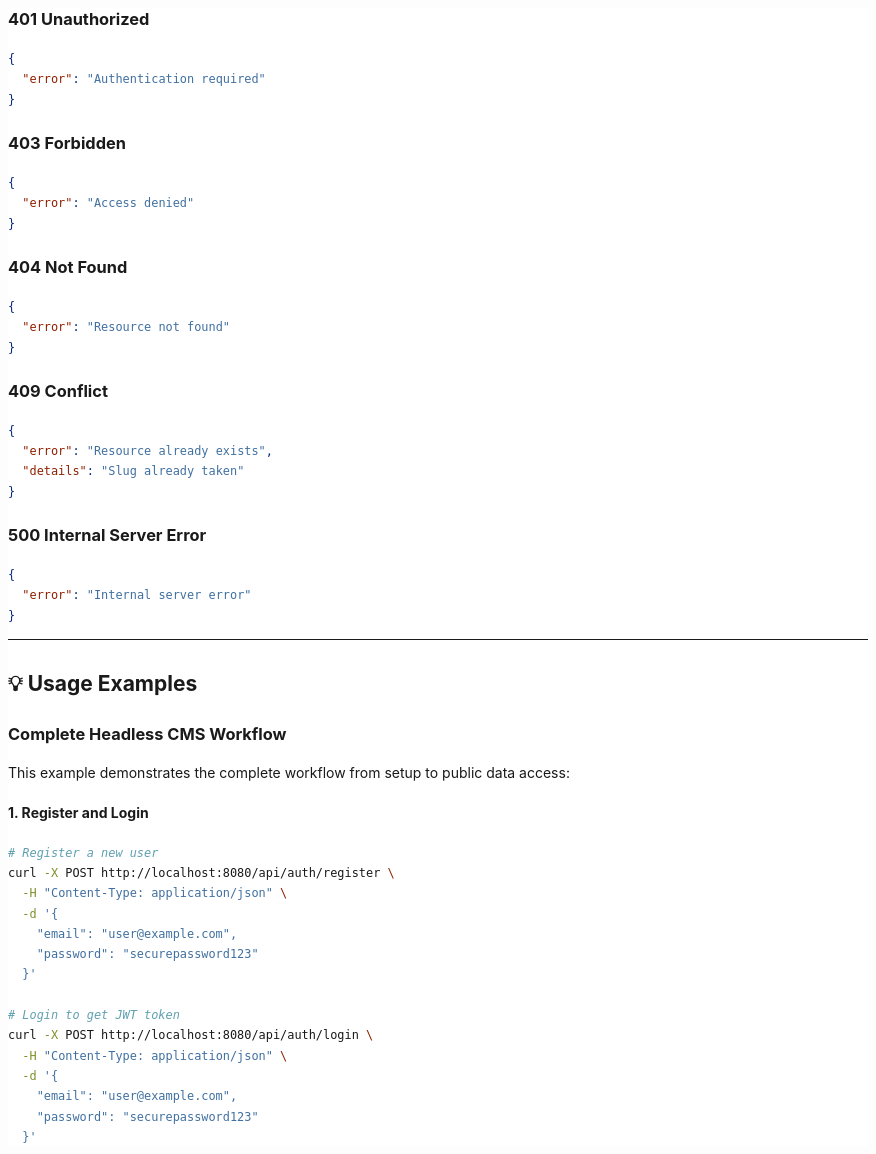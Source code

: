 ### 401 Unauthorized

```json
{
  "error": "Authentication required"
}
```

### 403 Forbidden

```json
{
  "error": "Access denied"
}
```

### 404 Not Found

```json
{
  "error": "Resource not found"
}
```

### 409 Conflict

```json
{
  "error": "Resource already exists",
  "details": "Slug already taken"
}
```

### 500 Internal Server Error

```json
{
  "error": "Internal server error"
}
```

---

## 💡 Usage Examples

### Complete Headless CMS Workflow

This example demonstrates the complete workflow from setup to public data access:

#### 1. **Register and Login**

```bash
# Register a new user
curl -X POST http://localhost:8080/api/auth/register \
  -H "Content-Type: application/json" \
  -d '{
    "email": "user@example.com",
    "password": "securepassword123"
  }'

# Login to get JWT token
curl -X POST http://localhost:8080/api/auth/login \
  -H "Content-Type: application/json" \
  -d '{
    "email": "user@example.com",
    "password": "securepassword123"
  }'
```